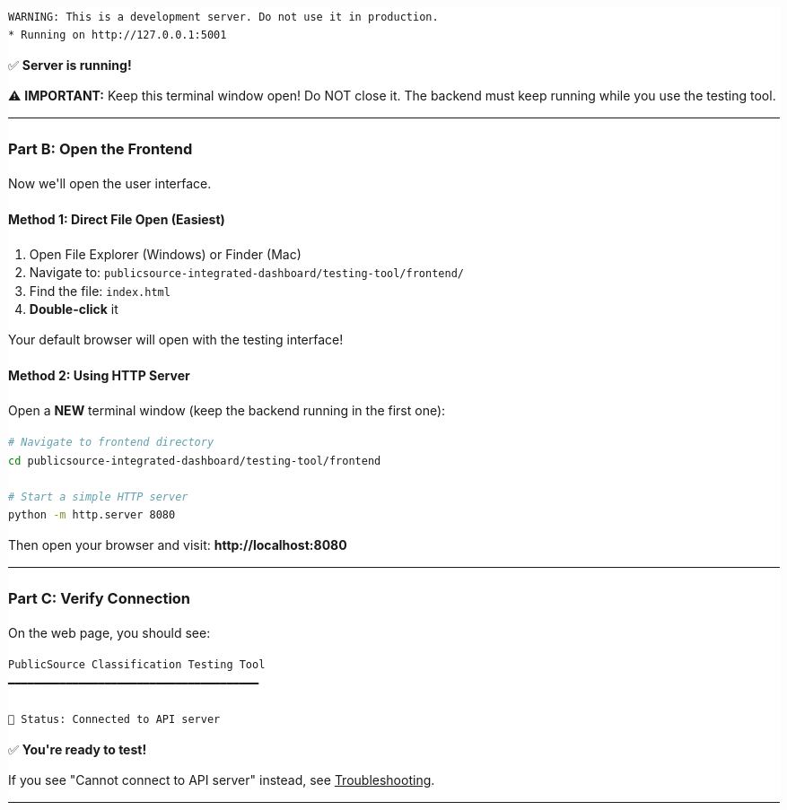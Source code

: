 ```
WARNING: This is a development server. Do not use it in production.
* Running on http://127.0.0.1:5001
```

✅ **Server is running!**

⚠️ **IMPORTANT:** Keep this terminal window open! Do NOT close it. The backend must keep running while you use the testing tool.

---

### Part B: Open the Frontend

Now we'll open the user interface.

#### Method 1: Direct File Open (Easiest)

1. Open File Explorer (Windows) or Finder (Mac)
2. Navigate to: `publicsource-integrated-dashboard/testing-tool/frontend/`
3. Find the file: `index.html`
4. **Double-click** it

Your default browser will open with the testing interface!

#### Method 2: Using HTTP Server

Open a **NEW** terminal window (keep the backend running in the first one):

```bash
# Navigate to frontend directory
cd publicsource-integrated-dashboard/testing-tool/frontend

# Start a simple HTTP server
python -m http.server 8080
```

Then open your browser and visit: **http://localhost:8080**

---

### Part C: Verify Connection

On the web page, you should see:

```
PublicSource Classification Testing Tool
━━━━━━━━━━━━━━━━━━━━━━━━━━━━━━━━━━━━━━━

🔌 Status: Connected to API server
```

✅ **You're ready to test!**

If you see "Cannot connect to API server" instead, see [Troubleshooting](#troubleshooting).

---

